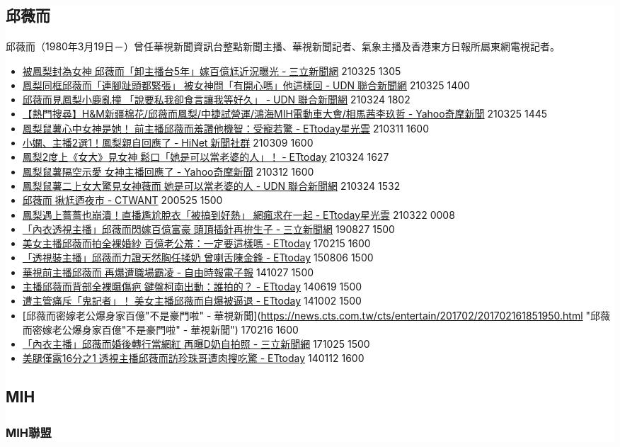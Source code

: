 ## 邱薇而

邱薇而（1980年3月19日－）曾任華視新聞資訊台整點新聞主播、華視新聞記者、氣象主播及香港東方日報所屬東網電視記者。
- [被鳳梨封為女神 邱薇而「卸主播台5年」嫁百億尪近況曝光 - 三立新聞網](https://www.setn.com/News.aspx?NewsID=915722 "被鳳梨封為女神 邱薇而「卸主播台5年」嫁百億尪近況曝光 - 三立新聞網") 210325 1305
- [鳳梨同框邱薇而「連腳趾頭都緊張」 被女神問「有開心嗎」他這樣回 - UDN 聯合新聞網](https://stars.udn.com/star/story/120661/5343070?from=udn-ch1_breaknews-1-cate8-news "鳳梨同框邱薇而「連腳趾頭都緊張」 被女神問「有開心嗎」他這樣回 - UDN 聯合新聞網") 210325 1400
- [邱薇而見鳳梨小鹿亂撞 「說要私我卻食言讓我等好久」 - UDN 聯合新聞網](https://stars.udn.com/star/story/10091/5341041?from=udn-ch1_breaknews-1-cate8-news "邱薇而見鳳梨小鹿亂撞 「說要私我卻食言讓我等好久」 - UDN 聯合新聞網") 210324 1802
- [【熱門搜尋】H&M新疆棉花/邱薇而鳳梨/中捷試營運/鴻海MIH電動車大會/相馬茜李玖哲 - Yahoo奇摩新聞](https://tw.news.yahoo.com/%E7%86%B1%E9%96%80%E6%90%9C%E5%B0%8Bhm%E6%96%B0%E7%96%86%E6%A3%89%E8%8A%B1%E9%82%B1%E8%96%87%E8%80%8C%E9%B3%B3%E6%A2%A8%E4%B8%AD%E6%8D%B7%E8%A9%A6%E7%87%9F%E9%81%8B%E9%B4%BB%E6%B5%B7mih%E9%9B%BB%E5%8B%95%E8%BB%8A%E5%A4%A7%E6%9C%83%E7%9B%B8%E9%A6%AC%E8%8C%9C%E6%9D%8E%E7%8E%96%E5%93%B2-064514560.html "【熱門搜尋】H&M新疆棉花/邱薇而鳳梨/中捷試營運/鴻海MIH電動車大會/相馬茜李玖哲 - Yahoo奇摩新聞") 210325 1445
- [鳳梨鼠薯心中女神是她！ 前主播邱薇而羞讚他機智：受寵若驚 - ETtoday星光雲](https://star.ettoday.net/news/1936228 "鳳梨鼠薯心中女神是她！ 前主播邱薇而羞讚他機智：受寵若驚 - ETtoday星光雲") 210311 1600
- [小嫻、主播2選1！鳳梨親自回應了 - HiNet 新聞社群](https://times.hinet.net/news/23249521 "小嫻、主播2選1！鳳梨親自回應了 - HiNet 新聞社群") 210309 1600
- [鳳梨2度上《女大》見女神 鬆口「她是可以當老婆的人」！ - ETtoday](https://www.ettoday.net/news/20210324/1945446.htm "鳳梨2度上《女大》見女神 鬆口「她是可以當老婆的人」！ - ETtoday") 210324 1627
- [鳳梨鼠薯隔空示愛 女神主播回應了 - Yahoo奇摩新聞](https://tw.news.yahoo.com/%E9%B3%B3%E6%A2%A8%E9%BC%A0%E8%96%AF%E9%9A%94%E7%A9%BA%E7%A4%BA%E6%84%9B-%E5%A5%B3%E7%A5%9E%E4%B8%BB%E6%92%AD%E5%9B%9E%E6%87%89%E4%BA%86-023318959.html "鳳梨鼠薯隔空示愛 女神主播回應了 - Yahoo奇摩新聞") 210312 1600
- [鳳梨鼠薯二上女大驚見女神薇而 她是可以當老婆的人 - UDN 聯合新聞網](https://stars.udn.com/star/story/10091/5340645?from=udn-ch1_breaknews-1-cate8-news "鳳梨鼠薯二上女大驚見女神薇而 她是可以當老婆的人 - UDN 聯合新聞網") 210324 1532
- [邱薇而 揪尪迺夜市 - CTWANT](https://www.ctwant.com/article/53041 "邱薇而 揪尪迺夜市 - CTWANT") 200525 1500
- [鳳梨遇上薔薔也崩潰！直播尷尬脫衣「被搞到好熱」 網瘋求在一起 - ETtoday星光雲](https://star.ettoday.net/news/1943295 "鳳梨遇上薔薔也崩潰！直播尷尬脫衣「被搞到好熱」 網瘋求在一起 - ETtoday星光雲") 210322 0008
- [「內衣透視主播」邱薇而閃嫁百億富豪 頭頂插針再拚生子 - 三立新聞網](https://www.setn.com/News.aspx?NewsID=592625 "「內衣透視主播」邱薇而閃嫁百億富豪 頭頂插針再拚生子 - 三立新聞網") 190827 1500
- [美女主播邱薇而拍全裸婚紗 百億老公羞：一定要這樣嗎 - ETtoday](https://star.ettoday.net/news/867497 "美女主播邱薇而拍全裸婚紗 百億老公羞：一定要這樣嗎 - ETtoday") 170215 1600
- [「透視裝主播」邱薇而力證天然胸任揉奶 曾喇舌陳金鋒 - ETtoday](https://star.ettoday.net/news/545929 "「透視裝主播」邱薇而力證天然胸任揉奶 曾喇舌陳金鋒 - ETtoday") 150806 1500
- [華視前主播邱薇而 再爆遭職場霸凌 - 自由時報電子報](https://news.ltn.com.tw/news/society/breakingnews/1141884 "華視前主播邱薇而 再爆遭職場霸凌 - 自由時報電子報") 141027 1500
- [主播邱薇而背部全裸曝傷疤 鍵盤柯南出動：誰拍的？ - ETtoday](https://star.ettoday.net/news/369322 "主播邱薇而背部全裸曝傷疤 鍵盤柯南出動：誰拍的？ - ETtoday") 140619 1500
- [遭主管痛斥「鬼記者」！ 美女主播邱薇而自爆被逼退 - ETtoday](https://star.ettoday.net/news/408466 "遭主管痛斥「鬼記者」！ 美女主播邱薇而自爆被逼退 - ETtoday") 141002 1500
- [邱薇而密嫁老公爆身家百億"不是豪門啦" - 華視新聞](https://news.cts.com.tw/cts/entertain/201702/201702161851950.html "邱薇而密嫁老公爆身家百億"不是豪門啦" - 華視新聞") 170216 1600
- [「內衣主播」邱薇而婚後轉行當網紅 再曝D奶自拍照 - 三立新聞網](https://www.setn.com/News.aspx?NewsID=307930 "「內衣主播」邱薇而婚後轉行當網紅 再曝D奶自拍照 - 三立新聞網") 171025 1500
- [美腿僅露16分之1 透視主播邱薇而訪珍珠哥遭肉搜吃驚 - ETtoday](https://star.ettoday.net/news/315374 "美腿僅露16分之1 透視主播邱薇而訪珍珠哥遭肉搜吃驚 - ETtoday") 140112 1600

## MIH

### MIH聯盟
